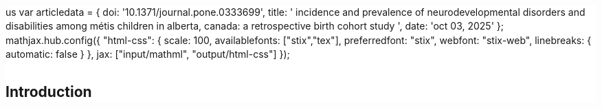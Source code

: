 us var articledata = { doi: '10.1371/journal.pone.0333699', title: ' incidence and prevalence of neurodevelopmental disorders and disabilities among métis children in alberta, canada: a retrospective birth cohort study ', date: 'oct 03, 2025' }; mathjax.hub.config({ "html-css": { scale: 100, availablefonts: ["stix","tex"], preferredfont: "stix", webfont: "stix-web", linebreaks: { automatic: false } }, jax: ["input/mathml", "output/html-css"] });

## Introduction